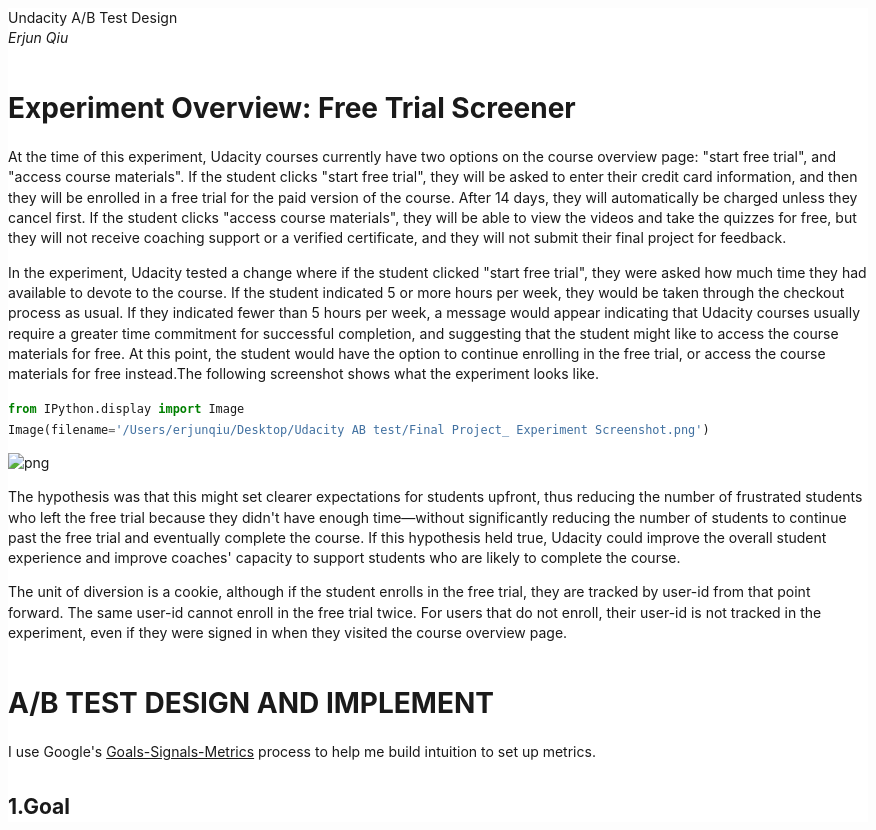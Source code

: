 
Undacity A/B Test Design 
<br>
*Erjun Qiu*

# Experiment Overview: Free Trial Screener

At the time of this experiment, Udacity courses currently have two options on the course overview page: "start free trial", and "access course materials". If the student clicks "start free trial", they will be asked to enter their credit card information, and then they will be enrolled in a free trial for the paid version of the course. After 14 days, they will automatically be charged unless they cancel first. If the student clicks "access course materials", they will be able to view the videos and take the quizzes for free, but they will not receive coaching support or a verified certificate, and they will not submit their final project for feedback.

In the experiment, Udacity tested a change where if the student clicked "start free trial", they were asked how much time they had available to devote to the course. If the student indicated 5 or more hours per week, they would be taken through the checkout process as usual. If they indicated fewer than 5 hours per week, a message would appear indicating that Udacity courses usually require a greater time commitment for successful completion, and suggesting that the student might like to access the course materials for free. At this point, the student would have the option to continue enrolling in the free trial, or access the course materials for free instead.The following screenshot shows what the experiment looks like.


```python
from IPython.display import Image
Image(filename='/Users/erjunqiu/Desktop/Udacity AB test/Final Project_ Experiment Screenshot.png') 
```




![png](output_4_0.png)



The hypothesis was that this might set clearer expectations for students upfront, thus reducing the number of frustrated students who left the free trial because they didn't have enough time—without significantly reducing the number of students to continue past the free trial and eventually complete the course. If this hypothesis held true, Udacity could improve the overall student experience and improve coaches' capacity to support students who are likely to complete the course.

The unit of diversion is a cookie, although if the student enrolls in the free trial, they are tracked by user-id from that point forward. The same user-id cannot enroll in the free trial twice. For users that do not enroll, their user-id is not tracked in the experiment, even if they were signed in when they visited the course overview page.

# A/B TEST DESIGN AND IMPLEMENT

I use Google's [Goals-Signals-Metrics](https://library.gv.com/how-to-choose-the-right-ux-metrics-for-your-product-5f46359ab5be) process to help me build intuition to set up metrics.

## 1.Goal
